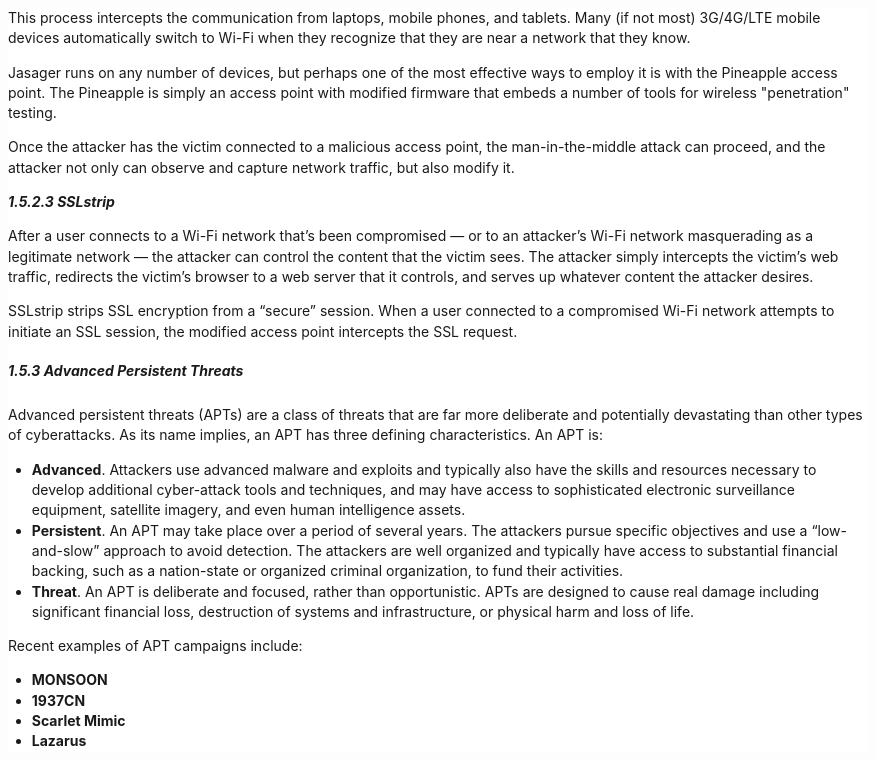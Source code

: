 This process intercepts the communication from laptops, mobile phones, and tablets. Many (if not most) 3G/4G/LTE mobile devices automatically switch to Wi-Fi when they recognize that they are near a network that they know.

Jasager runs on any number of devices, but perhaps one of the most effective ways to employ it is with the Pineapple access point. The Pineapple is simply an access point with modified firmware that embeds a number of tools for wireless "penetration" testing.

Once the attacker has the victim connected to a malicious access point, the man-in-the-middle attack can proceed, and the attacker not only can observe and capture network traffic, but also modify it.

***1.5.2.3 SSLstrip***

After a user connects to a Wi-Fi network that’s been compromised — or to an attacker’s Wi-Fi network masquerading as a legitimate network — the attacker can control the content that the victim sees. The attacker simply intercepts the victim’s web traffic, redirects the victim’s browser to a web server that it controls, and serves up whatever content the attacker desires.

SSLstrip strips SSL encryption from a “secure” session. When a user connected to a compromised Wi-Fi network attempts to initiate an SSL session, the modified access point intercepts the SSL request.

##### 1.5.3 Advanced Persistent Threats

Advanced persistent threats (APTs) are a class of threats that are far more deliberate and potentially devastating than other types of cyberattacks. As its name implies, an APT has three defining characteristics. An APT is:
+ **Advanced**. Attackers use advanced malware and exploits and typically also have the skills and resources necessary to develop additional cyber-attack tools and techniques, and may have access to sophisticated electronic surveillance equipment, satellite imagery, and even human intelligence assets.
+ **Persistent**. An APT may take place over a period of several years. The attackers pursue specific objectives and use a “low-and-slow” approach to avoid detection. The attackers are well organized and typically have access to substantial financial backing, such as a nation-state or organized criminal organization, to fund their activities.
+ **Threat**. An APT is deliberate and focused, rather than opportunistic. APTs are designed to cause real damage including significant financial loss, destruction of systems and infrastructure, or physical harm and loss of life.

Recent examples of APT campaigns include:
+ **MONSOON**
+ **1937CN**
+ **Scarlet Mimic**
+ **Lazarus**
